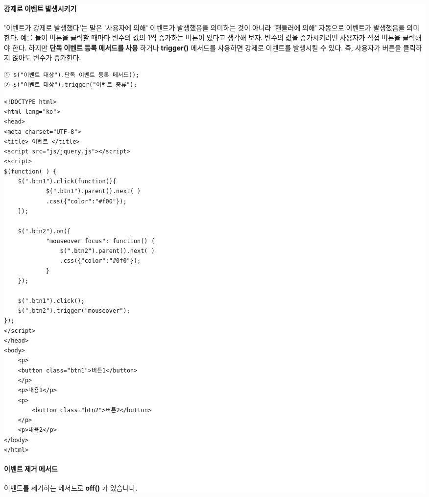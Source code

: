 #### 강제로 이벤트 발생시키기

'이벤트가 강제로 발생했다'는 말은 '사용자에 의해' 이벤트가 발생했음을 의미하는 것이 아니라 '핸들러에 의해' 자동으로 이벤트가 발생했음을 의미한다. 예를 들어 버튼을 클릭할 때마다 변수의 값의 1씩 증가하는 버튼이 있다고 생각해 보자. 변수의 값을 증가시키려면 사용자가 직접 버튼을 클릭해야 한다. 하지만 **단독 이벤트 등록 메서드를 사용** 하거나 **trigger()** 메서드를 사용하면 강제로 이벤트를 발생시킬 수 있다. 즉, 사용자가 버튼을 클릭하지 않아도 변수가 증가한다.

```
① $("이벤트 대상").단독 이벤트 등록 메서드();
② $("이벤트 대상").trigger("이벤트 종류");
```

```
<!DOCTYPE html>
<html lang="ko">
<head>
<meta charset="UTF-8">
<title> 이벤트 </title>
<script src="js/jquery.js"></script>
<script>
$(function( ) {
	$(".btn1").click(function(){
			$(".btn1").parent().next( )
			.css({"color":"#f00"});
	});

	$(".btn2").on({
			"mouseover focus": function() {
				$(".btn2").parent().next( )
				.css({"color":"#0f0"});
			}
	});

	$(".btn1").click();   
	$(".btn2").trigger("mouseover");
});
</script>
</head>
<body>
	<p>
	<button class="btn1">버튼1</button>
	</p>
	<p>내용1</p>
	<p>
		<button class="btn2">버튼2</button>
	</p>
	<p>내용2</p>
</body>
</html>
```

#### 이벤트 제거 메서드
이벤트를 제거하는 메서드로 **off()** 가 있습니다. 
